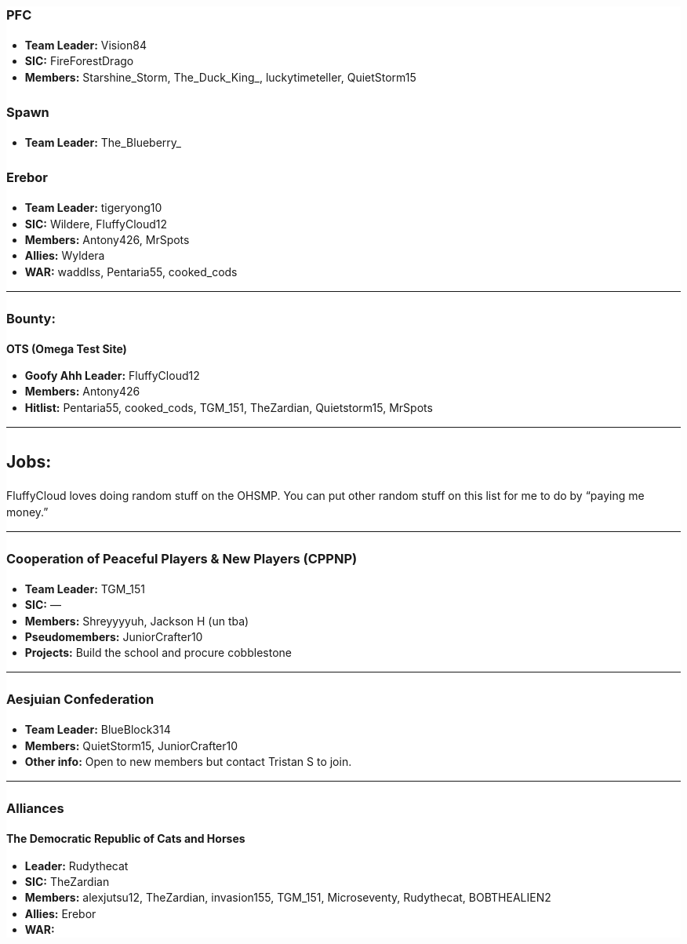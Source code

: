 ### PFC
- **Team Leader:** Vision84  
- **SIC:** FireForestDrago  
- **Members:** Starshine_Storm, The_Duck_King_, luckytimeteller, QuietStorm15  

### Spawn
- **Team Leader:** The_Blueberry_  

### Erebor
- **Team Leader:** tigeryong10  
- **SIC:** Wildere, FluffyCloud12  
- **Members:** Antony426, MrSpots  
- **Allies:** Wyldera  
- **WAR:** waddlss, Pentaria55, cooked_cods  

---

### Bounty:
**OTS (Omega Test Site)**
- **Goofy Ahh Leader:** FluffyCloud12  
- **Members:** Antony426  
- **Hitlist:** Pentaria55, cooked_cods, TGM_151, TheZardian, Quietstorm15, MrSpots  

---

## Jobs:
FluffyCloud loves doing random stuff on the OHSMP. You can put other random stuff on this list for me to do by “paying me money.”

---

### Cooperation of Peaceful Players & New Players (CPPNP)
- **Team Leader:** TGM_151  
- **SIC:** —  
- **Members:** Shreyyyyuh, Jackson H (un tba)  
- **Pseudomembers:** JuniorCrafter10  
- **Projects:** Build the school and procure cobblestone  

---

### Aesjuian Confederation
- **Team Leader:** BlueBlock314  
- **Members:** QuietStorm15, JuniorCrafter10  
- **Other info:** Open to new members but contact Tristan S to join.  

---

### Alliances
**The Democratic Republic of Cats and Horses**
- **Leader:** Rudythecat  
- **SIC:** TheZardian  
- **Members:** alexjutsu12, TheZardian, invasion155, TGM_151, Microseventy, Rudythecat, BOBTHEALIEN2  
- **Allies:** Erebor  
- **WAR:**
